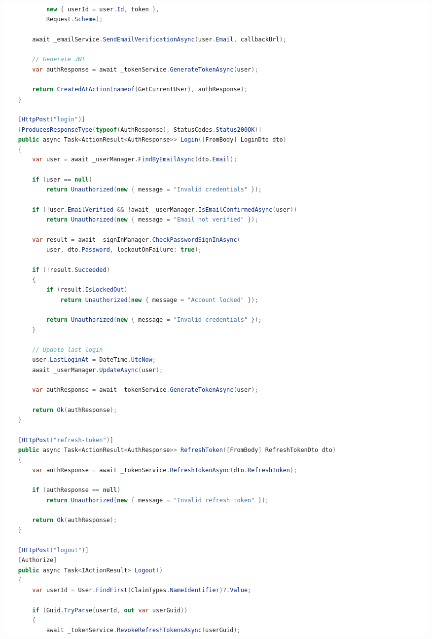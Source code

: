 ```csharp
            new { userId = user.Id, token },
            Request.Scheme);
        
        await _emailService.SendEmailVerificationAsync(user.Email, callbackUrl);
        
        // Generate JWT
        var authResponse = await _tokenService.GenerateTokenAsync(user);
        
        return CreatedAtAction(nameof(GetCurrentUser), authResponse);
    }
    
    [HttpPost("login")]
    [ProducesResponseType(typeof(AuthResponse), StatusCodes.Status200OK)]
    public async Task<ActionResult<AuthResponse>> Login([FromBody] LoginDto dto)
    {
        var user = await _userManager.FindByEmailAsync(dto.Email);
        
        if (user == null)
            return Unauthorized(new { message = "Invalid credentials" });
        
        if (!user.EmailVerified && !await _userManager.IsEmailConfirmedAsync(user))
            return Unauthorized(new { message = "Email not verified" });
        
        var result = await _signInManager.CheckPasswordSignInAsync(
            user, dto.Password, lockoutOnFailure: true);
        
        if (!result.Succeeded)
        {
            if (result.IsLockedOut)
                return Unauthorized(new { message = "Account locked" });
            
            return Unauthorized(new { message = "Invalid credentials" });
        }
        
        // Update last login
        user.LastLoginAt = DateTime.UtcNow;
        await _userManager.UpdateAsync(user);
        
        var authResponse = await _tokenService.GenerateTokenAsync(user);
        
        return Ok(authResponse);
    }
    
    [HttpPost("refresh-token")]
    public async Task<ActionResult<AuthResponse>> RefreshToken([FromBody] RefreshTokenDto dto)
    {
        var authResponse = await _tokenService.RefreshTokenAsync(dto.RefreshToken);
        
        if (authResponse == null)
            return Unauthorized(new { message = "Invalid refresh token" });
        
        return Ok(authResponse);
    }
    
    [HttpPost("logout")]
    [Authorize]
    public async Task<IActionResult> Logout()
    {
        var userId = User.FindFirst(ClaimTypes.NameIdentifier)?.Value;
        
        if (Guid.TryParse(userId, out var userGuid))
        {
            await _tokenService.RevokeRefreshTokensAsync(userGuid);
```